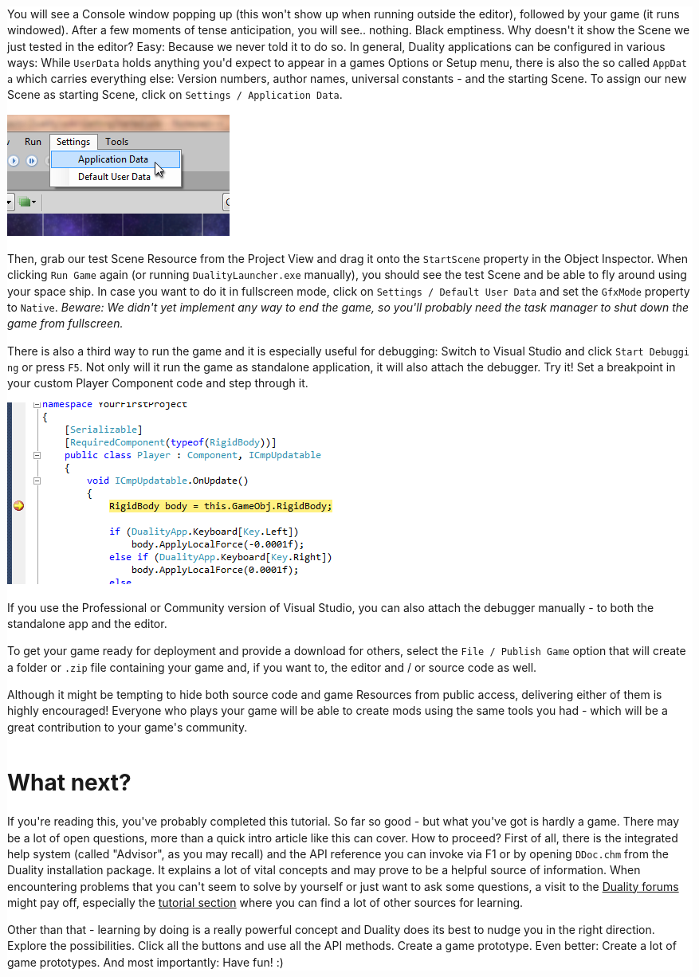 You will see a Console window popping up (this won't show up when running outside the editor), followed by your game (it runs windowed). After a few moments of tense anticipation, you will see.. nothing. Black emptiness. Why doesn't it show the Scene we just tested in the editor? Easy: Because we never told it to do so. In general, Duality applications can be configured in various ways: While `UserData` holds anything you'd expect to appear in a games Options or Setup menu, there is also the so called `AppData` which carries everything else: Version numbers, author names, universal constants - and the starting Scene. To assign our new Scene as starting Scene, click on `Settings / Application Data`.

![Edit App Data][EditAppData]

Then, grab our test Scene Resource from the Project View and drag it onto the `StartScene` property in the Object Inspector. When clicking `Run Game` again (or running `DualityLauncher.exe` manually), you should see the test Scene and be able to fly around using your space ship. In case you want to do it in fullscreen mode, click on `Settings / Default User Data` and set the `GfxMode` property to `Native`. _Beware: We didn't yet implement any way to end the game, so you'll probably need the task manager to shut down the game from fullscreen._

There is also a third way to run the game and it is especially useful for debugging: Switch to Visual Studio and click `Start Debugging` or press `F5`. Not only will it run the game as standalone application, it will also attach the debugger. Try it! Set a breakpoint in your custom Player Component code and step through it.

![Debug Game Break][DebugGameBreak]

If you use the Professional or Community version of Visual Studio, you can also attach the debugger manually - to both the standalone app and the editor.

To get your game ready for deployment and provide a download for others, select the `File / Publish Game` option that will create a folder or `.zip` file containing your game and, if you want to, the editor and / or source code as well.

Although it might be tempting to hide both source code and game Resources from public access, delivering either of them is highly encouraged! Everyone who plays your game will be able to create mods using the same tools you had - which will be a great contribution to your game's community.

# What next?

If you're reading this, you've probably completed this tutorial. So far so good - but what you've got is hardly a game. There may be a lot of open questions, more than a quick intro article like this can cover. How to proceed? First of all, there is the integrated help system (called "Advisor", as you may recall) and the API reference you can invoke via F1 or by opening `DDoc.chm` from the Duality installation package. It explains a lot of vital concepts and may prove to be a helpful source of information. When encountering problems that you can't seem to solve by yourself or just want to ask some questions, a visit to the [Duality forums][DualityForums] might pay off, especially the [tutorial section][TutorialSection] where you can find a lot of other sources for learning.

Other than that - learning by doing is a really powerful concept and Duality does its best to nudge you in the right direction. Explore the possibilities. Click all the buttons and use all the API methods. Create a game prototype. Even better: Create a lot of game prototypes. And most importantly: Have fun! :)

[RunGameButton]: ../img/GettingStarted/RunGameButton.png
[EditAppData]: ../img/GettingStarted/EditAppData.png
[DebugGameBreak]: ../img/GettingStarted/DebugGameBreak.png

[DualityForums]: https://forum.duality2d.net/
[TutorialSection]: https://forum.duality2d.net/viewforum.php?f=17